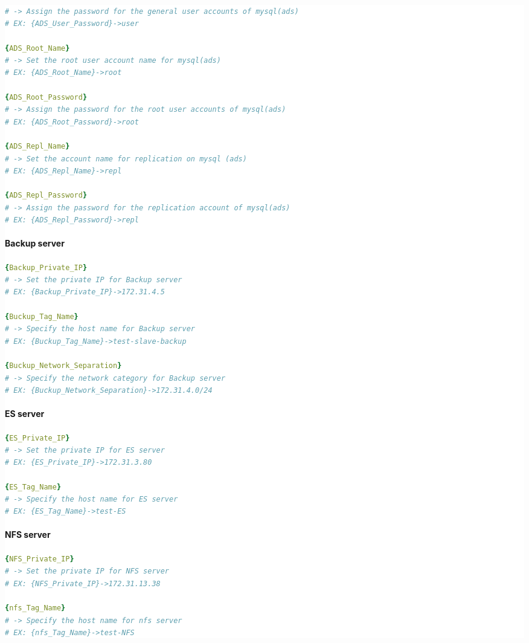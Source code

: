 ```yaml
# -> Assign the password for the general user accounts of mysql(ads)
# EX: {ADS_User_Password}->user

{ADS_Root_Name}
# -> Set the root user account name for mysql(ads)
# EX: {ADS_Root_Name}->root

{ADS_Root_Password}
# -> Assign the password for the root user accounts of mysql(ads)
# EX: {ADS_Root_Password}->root

{ADS_Repl_Name}
# -> Set the account name for replication on mysql (ads)
# EX: {ADS_Repl_Name}->repl

{ADS_Repl_Password}
# -> Assign the password for the replication account of mysql(ads)
# EX: {ADS_Repl_Password}->repl
```

#### Backup server

```yaml
{Backup_Private_IP}
# -> Set the private IP for Backup server 
# EX: {Backup_Private_IP}->172.31.4.5

{Buckup_Tag_Name}
# -> Specify the host name for Backup server
# EX: {Buckup_Tag_Name}->test-slave-backup

{Buckup_Network_Separation}
# -> Specify the network category for Backup server
# EX: {Buckup_Network_Separation}->172.31.4.0/24
```

#### ES server

```yaml
{ES_Private_IP}
# -> Set the private IP for ES server
# EX: {ES_Private_IP}->172.31.3.80

{ES_Tag_Name}
# -> Specify the host name for ES server
# EX: {ES_Tag_Name}->test-ES
```

#### NFS server

```yaml
{NFS_Private_IP}
# -> Set the private IP for NFS server
# EX: {NFS_Private_IP}->172.31.13.38

{nfs_Tag_Name}
# -> Specify the host name for nfs server
# EX: {nfs_Tag_Name}->test-NFS
```
